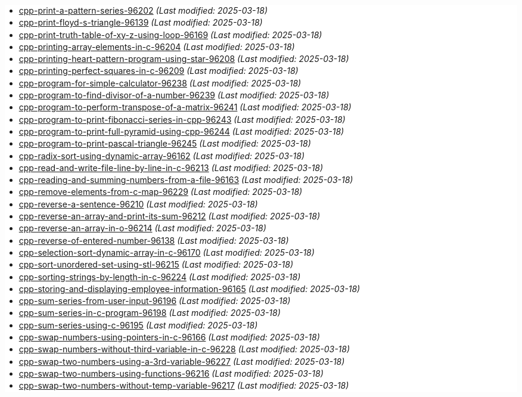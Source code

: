 - [cpp-print-a-pattern-series-96202](https://labex.io/fr/tutorials/cpp-print-a-pattern-series-96202) *(Last modified: 2025-03-18)*
- [cpp-print-floyd-s-triangle-96139](https://labex.io/fr/tutorials/cpp-print-floyd-s-triangle-96139) *(Last modified: 2025-03-18)*
- [cpp-print-truth-table-of-xy-z-using-loop-96169](https://labex.io/fr/tutorials/cpp-print-truth-table-of-xy-z-using-loop-96169) *(Last modified: 2025-03-18)*
- [cpp-printing-array-elements-in-c-96204](https://labex.io/fr/tutorials/cpp-printing-array-elements-in-c-96204) *(Last modified: 2025-03-18)*
- [cpp-printing-heart-pattern-program-using-star-96208](https://labex.io/fr/tutorials/cpp-printing-heart-pattern-program-using-star-96208) *(Last modified: 2025-03-18)*
- [cpp-printing-perfect-squares-in-c-96209](https://labex.io/fr/tutorials/cpp-printing-perfect-squares-in-c-96209) *(Last modified: 2025-03-18)*
- [cpp-program-for-simple-calculator-96238](https://labex.io/fr/tutorials/cpp-program-for-simple-calculator-96238) *(Last modified: 2025-03-18)*
- [cpp-program-to-find-divisor-of-a-number-96239](https://labex.io/fr/tutorials/cpp-program-to-find-divisor-of-a-number-96239) *(Last modified: 2025-03-18)*
- [cpp-program-to-perform-transpose-of-a-matrix-96241](https://labex.io/fr/tutorials/cpp-program-to-perform-transpose-of-a-matrix-96241) *(Last modified: 2025-03-18)*
- [cpp-program-to-print-fibonacci-series-in-cpp-96243](https://labex.io/fr/tutorials/cpp-program-to-print-fibonacci-series-in-cpp-96243) *(Last modified: 2025-03-18)*
- [cpp-program-to-print-full-pyramid-using-cpp-96244](https://labex.io/fr/tutorials/cpp-program-to-print-full-pyramid-using-cpp-96244) *(Last modified: 2025-03-18)*
- [cpp-program-to-print-pascal-triangle-96245](https://labex.io/fr/tutorials/cpp-program-to-print-pascal-triangle-96245) *(Last modified: 2025-03-18)*
- [cpp-radix-sort-using-dynamic-array-96162](https://labex.io/fr/tutorials/cpp-radix-sort-using-dynamic-array-96162) *(Last modified: 2025-03-18)*
- [cpp-read-and-write-file-line-by-line-in-c-96213](https://labex.io/fr/tutorials/cpp-read-and-write-file-line-by-line-in-c-96213) *(Last modified: 2025-03-18)*
- [cpp-reading-and-summing-numbers-from-a-file-96163](https://labex.io/fr/tutorials/cpp-reading-and-summing-numbers-from-a-file-96163) *(Last modified: 2025-03-18)*
- [cpp-remove-elements-from-c-map-96229](https://labex.io/fr/tutorials/cpp-remove-elements-from-c-map-96229) *(Last modified: 2025-03-18)*
- [cpp-reverse-a-sentence-96210](https://labex.io/fr/tutorials/cpp-reverse-a-sentence-96210) *(Last modified: 2025-03-18)*
- [cpp-reverse-an-array-and-print-its-sum-96212](https://labex.io/fr/tutorials/cpp-reverse-an-array-and-print-its-sum-96212) *(Last modified: 2025-03-18)*
- [cpp-reverse-an-array-in-o-96214](https://labex.io/fr/tutorials/cpp-reverse-an-array-in-o-96214) *(Last modified: 2025-03-18)*
- [cpp-reverse-of-entered-number-96138](https://labex.io/fr/tutorials/cpp-reverse-of-entered-number-96138) *(Last modified: 2025-03-18)*
- [cpp-selection-sort-dynamic-array-in-c-96170](https://labex.io/fr/tutorials/cpp-selection-sort-dynamic-array-in-c-96170) *(Last modified: 2025-03-18)*
- [cpp-sort-unordered-set-using-stl-96215](https://labex.io/fr/tutorials/cpp-sort-unordered-set-using-stl-96215) *(Last modified: 2025-03-18)*
- [cpp-sorting-strings-by-length-in-c-96224](https://labex.io/fr/tutorials/cpp-sorting-strings-by-length-in-c-96224) *(Last modified: 2025-03-18)*
- [cpp-storing-and-displaying-employee-information-96165](https://labex.io/fr/tutorials/cpp-storing-and-displaying-employee-information-96165) *(Last modified: 2025-03-18)*
- [cpp-sum-series-from-user-input-96196](https://labex.io/fr/tutorials/cpp-sum-series-from-user-input-96196) *(Last modified: 2025-03-18)*
- [cpp-sum-series-in-c-program-96198](https://labex.io/fr/tutorials/cpp-sum-series-in-c-program-96198) *(Last modified: 2025-03-18)*
- [cpp-sum-series-using-c-96195](https://labex.io/fr/tutorials/cpp-sum-series-using-c-96195) *(Last modified: 2025-03-18)*
- [cpp-swap-numbers-using-pointers-in-c-96166](https://labex.io/fr/tutorials/cpp-swap-numbers-using-pointers-in-c-96166) *(Last modified: 2025-03-18)*
- [cpp-swap-numbers-without-third-variable-in-c-96228](https://labex.io/fr/tutorials/cpp-swap-numbers-without-third-variable-in-c-96228) *(Last modified: 2025-03-18)*
- [cpp-swap-two-numbers-using-a-3rd-variable-96227](https://labex.io/fr/tutorials/cpp-swap-two-numbers-using-a-3rd-variable-96227) *(Last modified: 2025-03-18)*
- [cpp-swap-two-numbers-using-functions-96216](https://labex.io/fr/tutorials/cpp-swap-two-numbers-using-functions-96216) *(Last modified: 2025-03-18)*
- [cpp-swap-two-numbers-without-temp-variable-96217](https://labex.io/fr/tutorials/cpp-swap-two-numbers-without-temp-variable-96217) *(Last modified: 2025-03-18)*